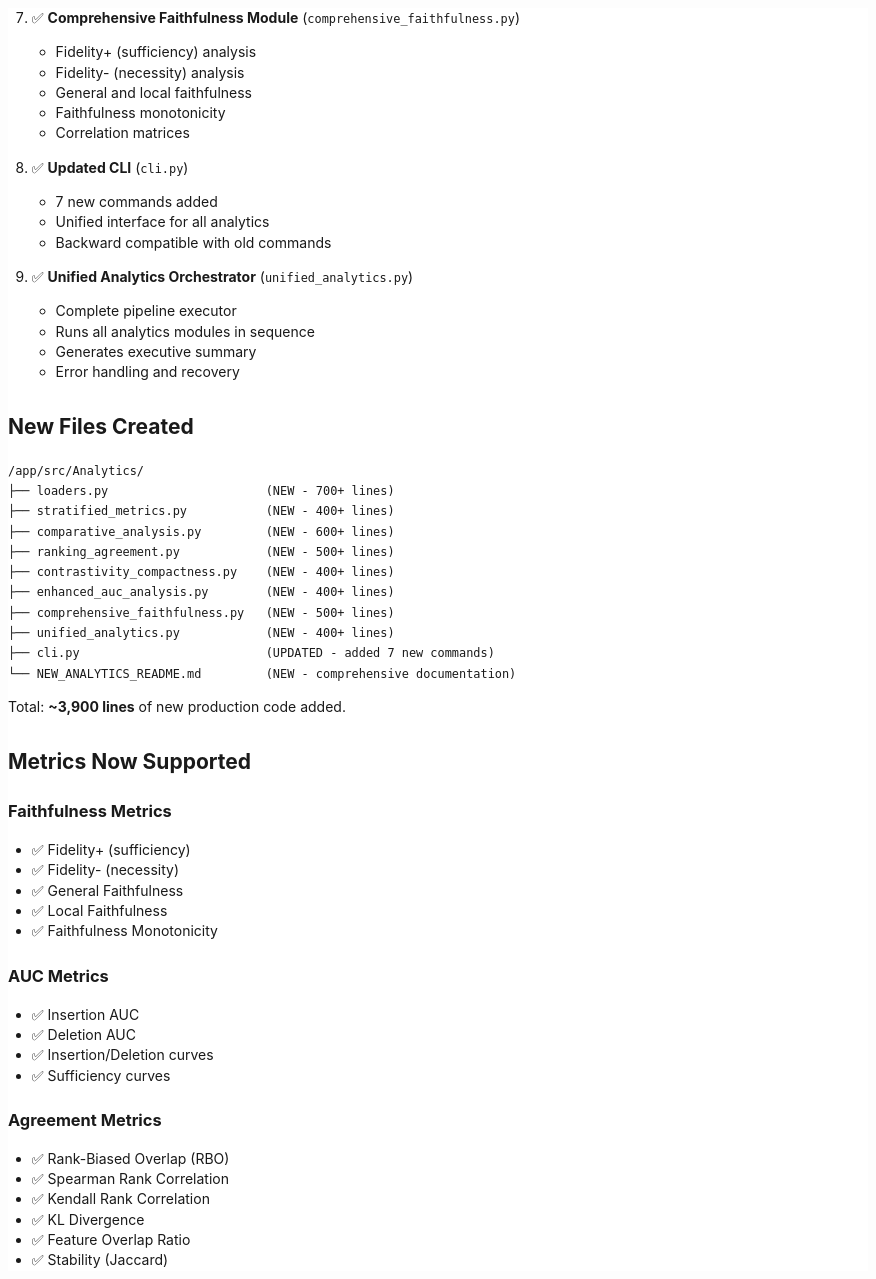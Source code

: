 7. ✅ **Comprehensive Faithfulness Module** (`comprehensive_faithfulness.py`)
   - Fidelity+ (sufficiency) analysis
   - Fidelity- (necessity) analysis
   - General and local faithfulness
   - Faithfulness monotonicity
   - Correlation matrices

8. ✅ **Updated CLI** (`cli.py`)
   - 7 new commands added
   - Unified interface for all analytics
   - Backward compatible with old commands

9. ✅ **Unified Analytics Orchestrator** (`unified_analytics.py`)
   - Complete pipeline executor
   - Runs all analytics modules in sequence
   - Generates executive summary
   - Error handling and recovery

## New Files Created

```
/app/src/Analytics/
├── loaders.py                      (NEW - 700+ lines)
├── stratified_metrics.py           (NEW - 400+ lines)
├── comparative_analysis.py         (NEW - 600+ lines)
├── ranking_agreement.py            (NEW - 500+ lines)
├── contrastivity_compactness.py    (NEW - 400+ lines)
├── enhanced_auc_analysis.py        (NEW - 400+ lines)
├── comprehensive_faithfulness.py   (NEW - 500+ lines)
├── unified_analytics.py            (NEW - 400+ lines)
├── cli.py                          (UPDATED - added 7 new commands)
└── NEW_ANALYTICS_README.md         (NEW - comprehensive documentation)
```

Total: **~3,900 lines** of new production code added.

## Metrics Now Supported

### Faithfulness Metrics
- ✅ Fidelity+ (sufficiency)
- ✅ Fidelity- (necessity)
- ✅ General Faithfulness
- ✅ Local Faithfulness
- ✅ Faithfulness Monotonicity

### AUC Metrics
- ✅ Insertion AUC
- ✅ Deletion AUC
- ✅ Insertion/Deletion curves
- ✅ Sufficiency curves

### Agreement Metrics
- ✅ Rank-Biased Overlap (RBO)
- ✅ Spearman Rank Correlation
- ✅ Kendall Rank Correlation
- ✅ KL Divergence
- ✅ Feature Overlap Ratio
- ✅ Stability (Jaccard)
